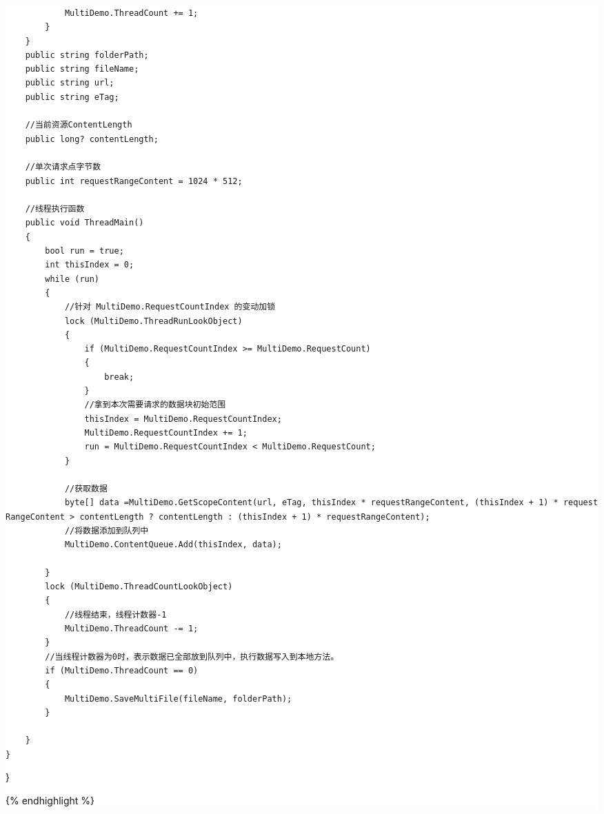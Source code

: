                 MultiDemo.ThreadCount += 1;
            }
        }
        public string folderPath;
        public string fileName;
        public string url;
        public string eTag;

        //当前资源ContentLength
        public long? contentLength;

        //单次请求点字节数
        public int requestRangeContent = 1024 * 512;

        //线程执行函数
        public void ThreadMain()
        {
            bool run = true;
            int thisIndex = 0;
            while (run)
            {
                //针对 MultiDemo.RequestCountIndex 的变动加锁
                lock (MultiDemo.ThreadRunLookObject)
                {
                    if (MultiDemo.RequestCountIndex >= MultiDemo.RequestCount)
                    {
                        break;
                    }
                    //拿到本次需要请求的数据块初始范围
                    thisIndex = MultiDemo.RequestCountIndex;
                    MultiDemo.RequestCountIndex += 1;
                    run = MultiDemo.RequestCountIndex < MultiDemo.RequestCount;
                }

                //获取数据
                byte[] data =MultiDemo.GetScopeContent(url, eTag, thisIndex * requestRangeContent, (thisIndex + 1) * requestRangeContent > contentLength ? contentLength : (thisIndex + 1) * requestRangeContent);
                //将数据添加到队列中
                MultiDemo.ContentQueue.Add(thisIndex, data);

            }
            lock (MultiDemo.ThreadCountLookObject)
            {
                //线程结束，线程计数器-1
                MultiDemo.ThreadCount -= 1;
            }
            //当线程计数器为0时，表示数据已全部放到队列中，执行数据写入到本地方法。
            if (MultiDemo.ThreadCount == 0)
            {
                MultiDemo.SaveMultiFile(fileName, folderPath);
            }

        }
    }
}

{% endhighlight %}













